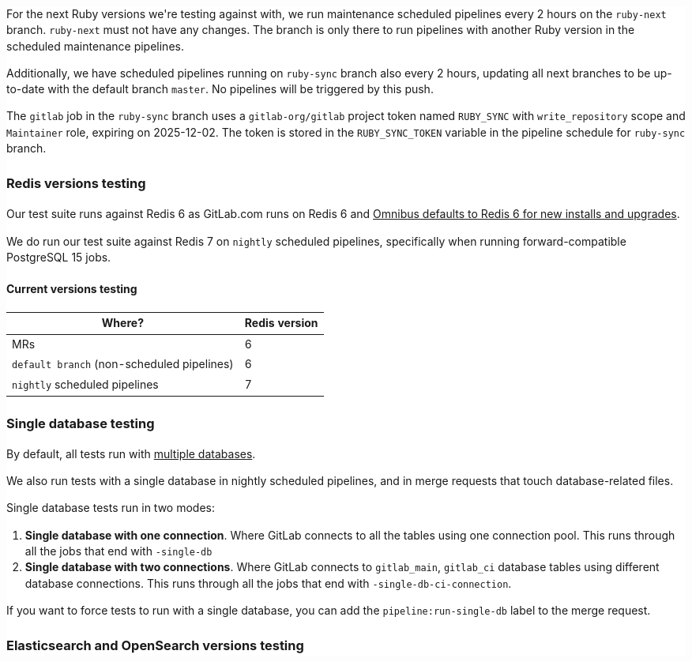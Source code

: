 For the next Ruby versions we're testing against with, we run
maintenance scheduled pipelines every 2 hours on the `ruby-next` branch.
`ruby-next` must not have any changes. The branch is only there to run
pipelines with another Ruby version in the scheduled maintenance pipelines.

Additionally, we have scheduled pipelines running on `ruby-sync` branch also
every 2 hours, updating all next branches to be up-to-date with
the default branch `master`. No pipelines will be triggered by this push.

The `gitlab` job in the `ruby-sync` branch uses a `gitlab-org/gitlab` project
token named `RUBY_SYNC` with `write_repository` scope and `Maintainer` role,
expiring on 2025-12-02. The token is stored in the `RUBY_SYNC_TOKEN` variable
in the pipeline schedule for `ruby-sync` branch.

### Redis versions testing

Our test suite runs against Redis 6 as GitLab.com runs on Redis 6 and
[Omnibus defaults to Redis 6 for new installs and upgrades](https://gitlab.com/gitlab-org/omnibus-gitlab/-/blob/master/config/software/redis.rb).

We do run our test suite against Redis 7 on `nightly` scheduled pipelines, specifically when running forward-compatible PostgreSQL 15 jobs.

#### Current versions testing

| Where? | Redis version |
| ------ | ------------------ |
| MRs    | 6 |
| `default branch` (non-scheduled pipelines) | 6 |
| `nightly` scheduled pipelines | 7 |

### Single database testing

By default, all tests run with [multiple databases](../database/multiple_databases.md).

We also run tests with a single database in nightly scheduled pipelines, and in merge requests that touch database-related files.

Single database tests run in two modes:

1. **Single database with one connection**. Where GitLab connects to all the tables using one connection pool.
   This runs through all the jobs that end with `-single-db`
1. **Single database with two connections**. Where GitLab connects to `gitlab_main`, `gitlab_ci` database tables
   using different database connections. This runs through all the jobs that end with `-single-db-ci-connection`.

If you want to force tests to run with a single database, you can add the `pipeline:run-single-db` label to the merge request.

### Elasticsearch and OpenSearch versions testing
